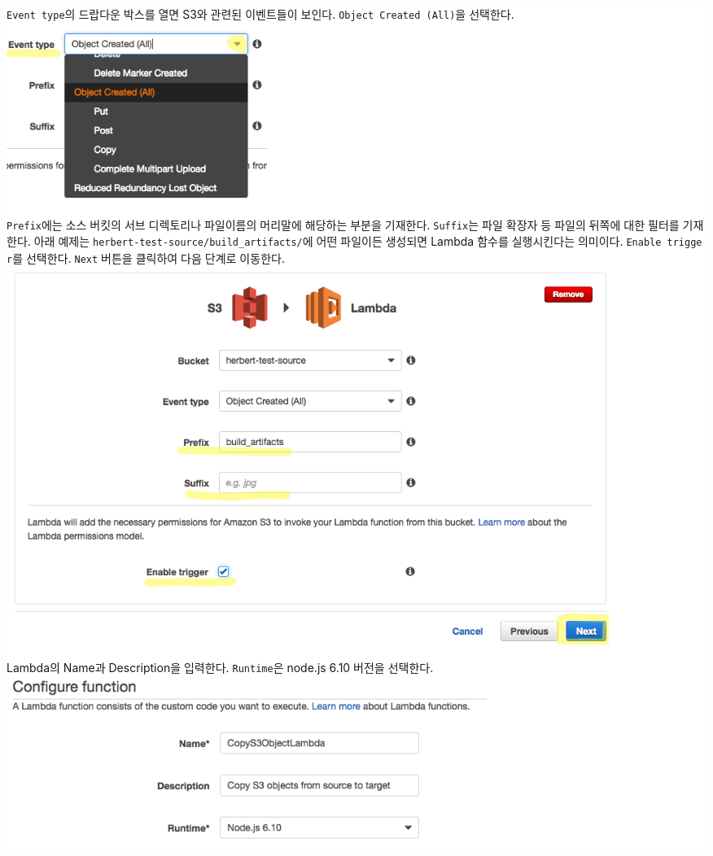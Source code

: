 `Event type`의 드랍다운 박스를 열면 S3와 관련된 이벤트들이 보인다. `Object Created (All)`을 선택한다. 
<img class="polaroid" src="./img/201705/aws-lambda-copy-s3-setting-025.png" width="320px">

`Prefix`에는 소스 버킷의 서브 디렉토리나 파일이름의 머리말에 해당하는 부분을 기재한다. `Suffix`는 파일 확장자 등 파일의 뒤쪽에 대한 필터를 기재한다. 아래 예제는 `herbert-test-source/build_artifacts/`에 어떤 파일이든 생성되면 Lambda 함수를 실행시킨다는 의미이다. `Enable trigger`를 선택한다. `Next` 버튼을 클릭하여 다음 단계로 이동한다.
<img class="polaroid" src="./img/201705/aws-lambda-copy-s3-setting-02.png" width="740px">

Lambda의 Name과 Description을 입력한다. `Runtime`은 node.js 6.10 버전을 선택한다.
<img class="polaroid" src="./img/201705/aws-lambda-copy-s3-setting-03.png" width="590px">